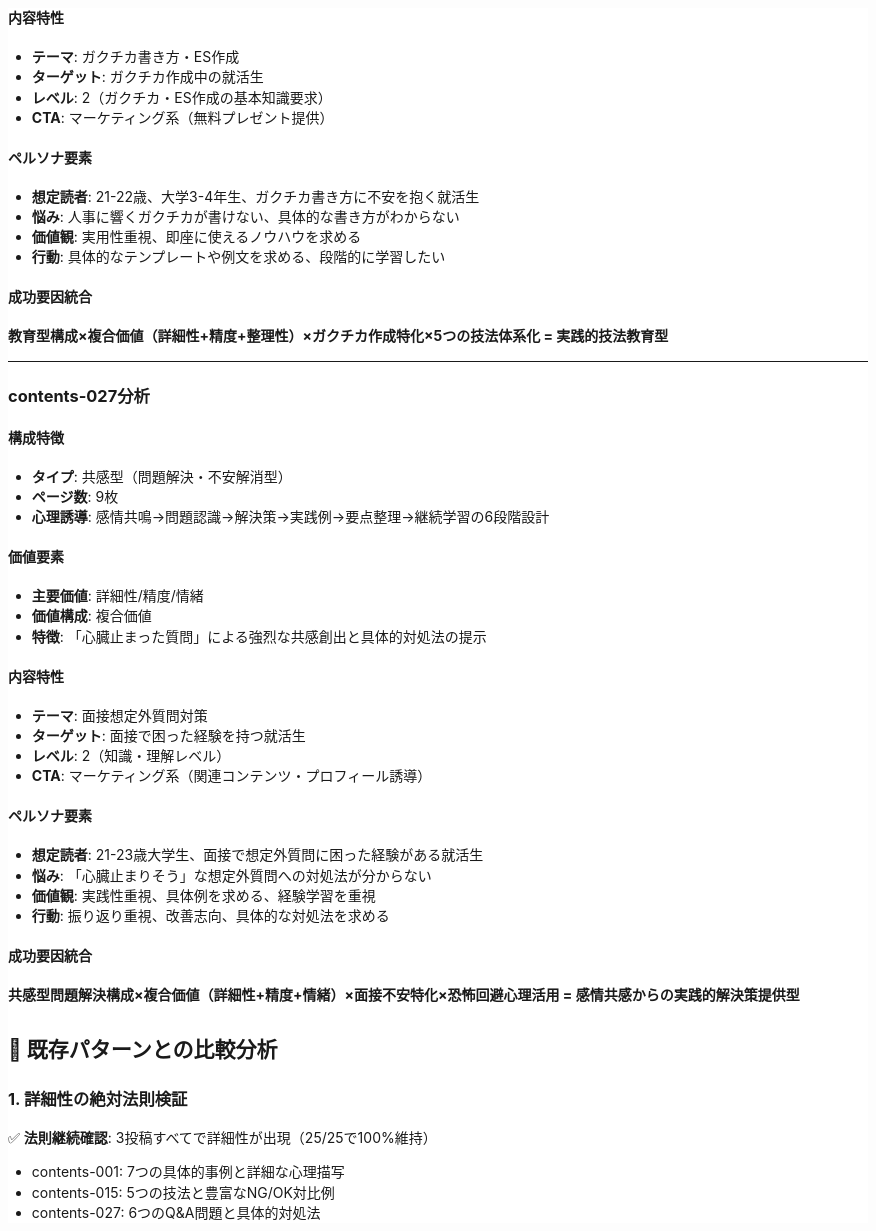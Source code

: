 #### 内容特性
- **テーマ**: ガクチカ書き方・ES作成
- **ターゲット**: ガクチカ作成中の就活生
- **レベル**: 2（ガクチカ・ES作成の基本知識要求）
- **CTA**: マーケティング系（無料プレゼント提供）

#### ペルソナ要素
- **想定読者**: 21-22歳、大学3-4年生、ガクチカ書き方に不安を抱く就活生
- **悩み**: 人事に響くガクチカが書けない、具体的な書き方がわからない
- **価値観**: 実用性重視、即座に使えるノウハウを求める
- **行動**: 具体的なテンプレートや例文を求める、段階的に学習したい

#### 成功要因統合
**教育型構成×複合価値（詳細性+精度+整理性）×ガクチカ作成特化×5つの技法体系化 = 実践的技法教育型**

---

### contents-027分析

#### 構成特徴
- **タイプ**: 共感型（問題解決・不安解消型）
- **ページ数**: 9枚
- **心理誘導**: 感情共鳴→問題認識→解決策→実践例→要点整理→継続学習の6段階設計

#### 価値要素
- **主要価値**: 詳細性/精度/情緒
- **価値構成**: 複合価値
- **特徴**: 「心臓止まった質問」による強烈な共感創出と具体的対処法の提示

#### 内容特性
- **テーマ**: 面接想定外質問対策
- **ターゲット**: 面接で困った経験を持つ就活生
- **レベル**: 2（知識・理解レベル）
- **CTA**: マーケティング系（関連コンテンツ・プロフィール誘導）

#### ペルソナ要素
- **想定読者**: 21-23歳大学生、面接で想定外質問に困った経験がある就活生
- **悩み**: 「心臓止まりそう」な想定外質問への対処法が分からない
- **価値観**: 実践性重視、具体例を求める、経験学習を重視
- **行動**: 振り返り重視、改善志向、具体的な対処法を求める

#### 成功要因統合
**共感型問題解決構成×複合価値（詳細性+精度+情緒）×面接不安特化×恐怖回避心理活用 = 感情共感からの実践的解決策提供型**

## 🔄 既存パターンとの比較分析

### 1. 詳細性の絶対法則検証
✅ **法則継続確認**: 3投稿すべてで詳細性が出現（25/25で100%維持）
- contents-001: 7つの具体的事例と詳細な心理描写
- contents-015: 5つの技法と豊富なNG/OK対比例
- contents-027: 6つのQ&A問題と具体的対処法
